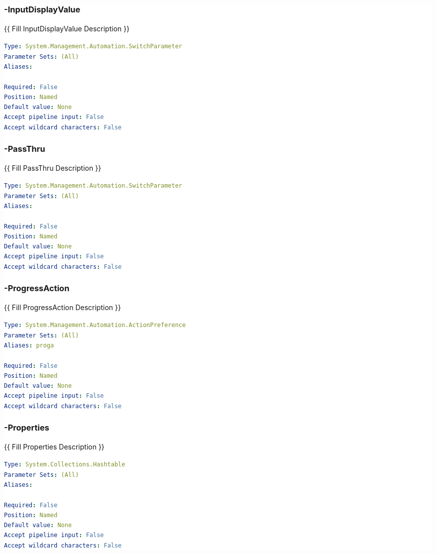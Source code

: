### -InputDisplayValue
{{ Fill InputDisplayValue Description }}

```yaml
Type: System.Management.Automation.SwitchParameter
Parameter Sets: (All)
Aliases:

Required: False
Position: Named
Default value: None
Accept pipeline input: False
Accept wildcard characters: False
```

### -PassThru
{{ Fill PassThru Description }}

```yaml
Type: System.Management.Automation.SwitchParameter
Parameter Sets: (All)
Aliases:

Required: False
Position: Named
Default value: None
Accept pipeline input: False
Accept wildcard characters: False
```

### -ProgressAction
{{ Fill ProgressAction Description }}

```yaml
Type: System.Management.Automation.ActionPreference
Parameter Sets: (All)
Aliases: proga

Required: False
Position: Named
Default value: None
Accept pipeline input: False
Accept wildcard characters: False
```

### -Properties
{{ Fill Properties Description }}

```yaml
Type: System.Collections.Hashtable
Parameter Sets: (All)
Aliases:

Required: False
Position: Named
Default value: None
Accept pipeline input: False
Accept wildcard characters: False
```

